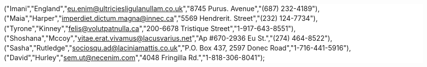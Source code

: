   ("Imani","England","eu.enim@ultriciesligulanullam.co.uk","8745 Purus. Avenue","(687) 232-4189"),
  ("Maia","Harper","imperdiet.dictum.magna@innec.ca","5569 Hendrerit. Street","(232) 124-7734"),
  ("Tyrone","Kinney","felis@volutpatnulla.ca","200-6678 Tristique Street","1-917-643-8551"),
  ("Shoshana","Mccoy","vitae.erat.vivamus@lacusvarius.net","Ap #670-2936 Eu St.","(274) 464-8522"),
  ("Sasha","Rutledge","sociosqu.ad@laciniamattis.co.uk","P.O. Box 437, 2597 Donec Road","1-716-441-5916"),
  ("David","Hurley","sem.ut@necenim.com","4048 Fringilla Rd.","1-818-306-8041");